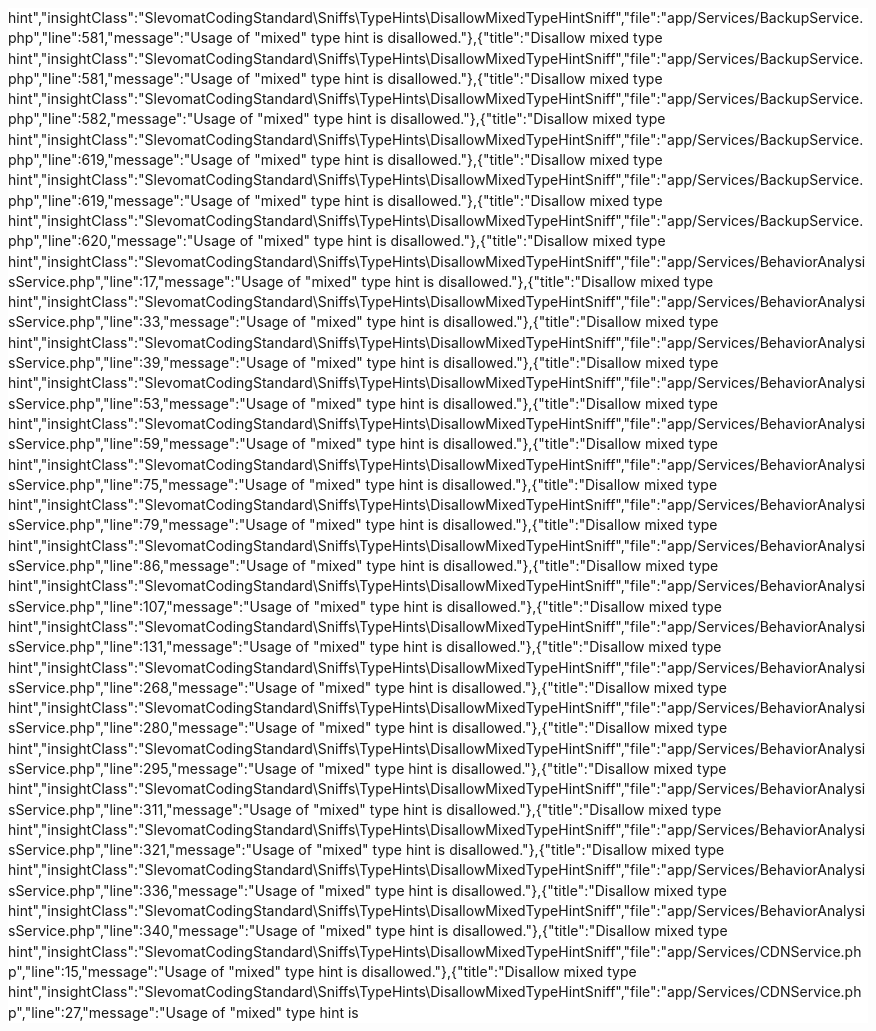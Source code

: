 hint","insightClass":"SlevomatCodingStandard\\Sniffs\\TypeHints\\DisallowMixedTypeHintSniff","file":"app\/Services\/BackupService.php","line":581,"message":"Usage of \"mixed\" type hint is disallowed."},{"title":"Disallow mixed type hint","insightClass":"SlevomatCodingStandard\\Sniffs\\TypeHints\\DisallowMixedTypeHintSniff","file":"app\/Services\/BackupService.php","line":581,"message":"Usage of \"mixed\" type hint is disallowed."},{"title":"Disallow mixed type hint","insightClass":"SlevomatCodingStandard\\Sniffs\\TypeHints\\DisallowMixedTypeHintSniff","file":"app\/Services\/BackupService.php","line":582,"message":"Usage of \"mixed\" type hint is disallowed."},{"title":"Disallow mixed type hint","insightClass":"SlevomatCodingStandard\\Sniffs\\TypeHints\\DisallowMixedTypeHintSniff","file":"app\/Services\/BackupService.php","line":619,"message":"Usage of \"mixed\" type hint is disallowed."},{"title":"Disallow mixed type hint","insightClass":"SlevomatCodingStandard\\Sniffs\\TypeHints\\DisallowMixedTypeHintSniff","file":"app\/Services\/BackupService.php","line":619,"message":"Usage of \"mixed\" type hint is disallowed."},{"title":"Disallow mixed type hint","insightClass":"SlevomatCodingStandard\\Sniffs\\TypeHints\\DisallowMixedTypeHintSniff","file":"app\/Services\/BackupService.php","line":620,"message":"Usage of \"mixed\" type hint is disallowed."},{"title":"Disallow mixed type hint","insightClass":"SlevomatCodingStandard\\Sniffs\\TypeHints\\DisallowMixedTypeHintSniff","file":"app\/Services\/BehaviorAnalysisService.php","line":17,"message":"Usage of \"mixed\" type hint is disallowed."},{"title":"Disallow mixed type hint","insightClass":"SlevomatCodingStandard\\Sniffs\\TypeHints\\DisallowMixedTypeHintSniff","file":"app\/Services\/BehaviorAnalysisService.php","line":33,"message":"Usage of \"mixed\" type hint is disallowed."},{"title":"Disallow mixed type hint","insightClass":"SlevomatCodingStandard\\Sniffs\\TypeHints\\DisallowMixedTypeHintSniff","file":"app\/Services\/BehaviorAnalysisService.php","line":39,"message":"Usage of \"mixed\" type hint is disallowed."},{"title":"Disallow mixed type hint","insightClass":"SlevomatCodingStandard\\Sniffs\\TypeHints\\DisallowMixedTypeHintSniff","file":"app\/Services\/BehaviorAnalysisService.php","line":53,"message":"Usage of \"mixed\" type hint is disallowed."},{"title":"Disallow mixed type hint","insightClass":"SlevomatCodingStandard\\Sniffs\\TypeHints\\DisallowMixedTypeHintSniff","file":"app\/Services\/BehaviorAnalysisService.php","line":59,"message":"Usage of \"mixed\" type hint is disallowed."},{"title":"Disallow mixed type hint","insightClass":"SlevomatCodingStandard\\Sniffs\\TypeHints\\DisallowMixedTypeHintSniff","file":"app\/Services\/BehaviorAnalysisService.php","line":75,"message":"Usage of \"mixed\" type hint is disallowed."},{"title":"Disallow mixed type hint","insightClass":"SlevomatCodingStandard\\Sniffs\\TypeHints\\DisallowMixedTypeHintSniff","file":"app\/Services\/BehaviorAnalysisService.php","line":79,"message":"Usage of \"mixed\" type hint is disallowed."},{"title":"Disallow mixed type hint","insightClass":"SlevomatCodingStandard\\Sniffs\\TypeHints\\DisallowMixedTypeHintSniff","file":"app\/Services\/BehaviorAnalysisService.php","line":86,"message":"Usage of \"mixed\" type hint is disallowed."},{"title":"Disallow mixed type hint","insightClass":"SlevomatCodingStandard\\Sniffs\\TypeHints\\DisallowMixedTypeHintSniff","file":"app\/Services\/BehaviorAnalysisService.php","line":107,"message":"Usage of \"mixed\" type hint is disallowed."},{"title":"Disallow mixed type hint","insightClass":"SlevomatCodingStandard\\Sniffs\\TypeHints\\DisallowMixedTypeHintSniff","file":"app\/Services\/BehaviorAnalysisService.php","line":131,"message":"Usage of \"mixed\" type hint is disallowed."},{"title":"Disallow mixed type hint","insightClass":"SlevomatCodingStandard\\Sniffs\\TypeHints\\DisallowMixedTypeHintSniff","file":"app\/Services\/BehaviorAnalysisService.php","line":268,"message":"Usage of \"mixed\" type hint is disallowed."},{"title":"Disallow mixed type hint","insightClass":"SlevomatCodingStandard\\Sniffs\\TypeHints\\DisallowMixedTypeHintSniff","file":"app\/Services\/BehaviorAnalysisService.php","line":280,"message":"Usage of \"mixed\" type hint is disallowed."},{"title":"Disallow mixed type hint","insightClass":"SlevomatCodingStandard\\Sniffs\\TypeHints\\DisallowMixedTypeHintSniff","file":"app\/Services\/BehaviorAnalysisService.php","line":295,"message":"Usage of \"mixed\" type hint is disallowed."},{"title":"Disallow mixed type hint","insightClass":"SlevomatCodingStandard\\Sniffs\\TypeHints\\DisallowMixedTypeHintSniff","file":"app\/Services\/BehaviorAnalysisService.php","line":311,"message":"Usage of \"mixed\" type hint is disallowed."},{"title":"Disallow mixed type hint","insightClass":"SlevomatCodingStandard\\Sniffs\\TypeHints\\DisallowMixedTypeHintSniff","file":"app\/Services\/BehaviorAnalysisService.php","line":321,"message":"Usage of \"mixed\" type hint is disallowed."},{"title":"Disallow mixed type hint","insightClass":"SlevomatCodingStandard\\Sniffs\\TypeHints\\DisallowMixedTypeHintSniff","file":"app\/Services\/BehaviorAnalysisService.php","line":336,"message":"Usage of \"mixed\" type hint is disallowed."},{"title":"Disallow mixed type hint","insightClass":"SlevomatCodingStandard\\Sniffs\\TypeHints\\DisallowMixedTypeHintSniff","file":"app\/Services\/BehaviorAnalysisService.php","line":340,"message":"Usage of \"mixed\" type hint is disallowed."},{"title":"Disallow mixed type hint","insightClass":"SlevomatCodingStandard\\Sniffs\\TypeHints\\DisallowMixedTypeHintSniff","file":"app\/Services\/CDNService.php","line":15,"message":"Usage of \"mixed\" type hint is disallowed."},{"title":"Disallow mixed type hint","insightClass":"SlevomatCodingStandard\\Sniffs\\TypeHints\\DisallowMixedTypeHintSniff","file":"app\/Services\/CDNService.php","line":27,"message":"Usage of \"mixed\" type hint is